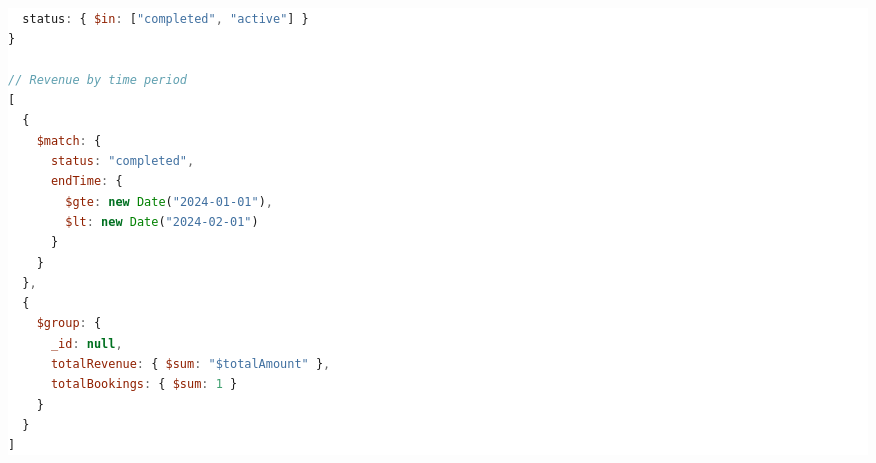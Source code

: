 ```javascript
  status: { $in: ["completed", "active"] }
}

// Revenue by time period
[
  {
    $match: {
      status: "completed",
      endTime: {
        $gte: new Date("2024-01-01"),
        $lt: new Date("2024-02-01")
      }
    }
  },
  {
    $group: {
      _id: null,
      totalRevenue: { $sum: "$totalAmount" },
      totalBookings: { $sum: 1 }
    }
  }
]
```